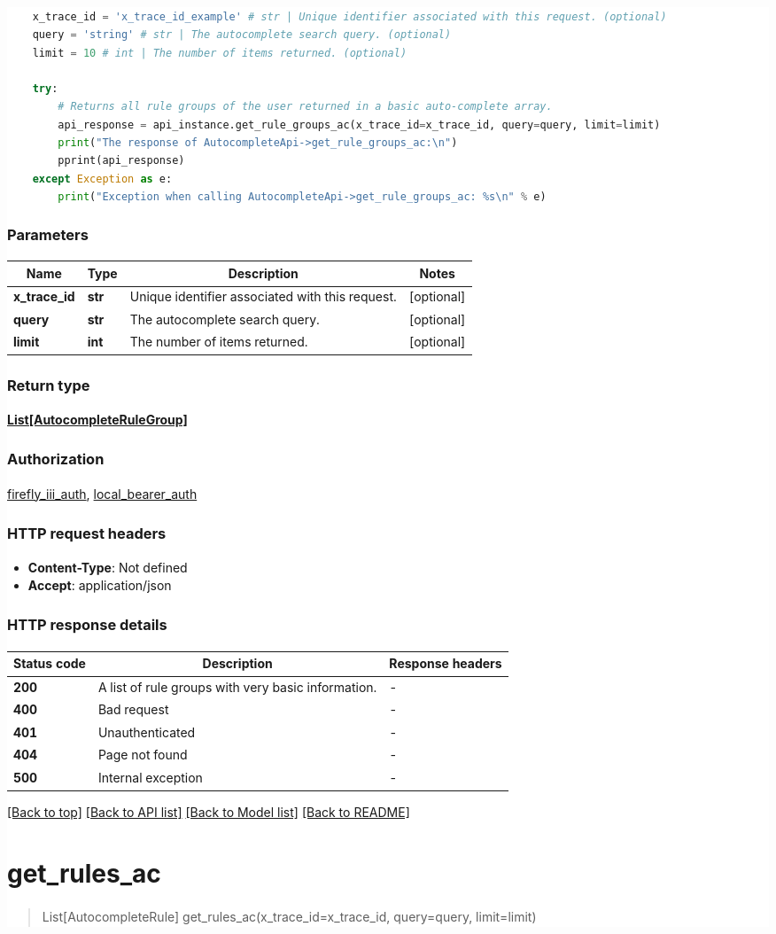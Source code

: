 ```python
    x_trace_id = 'x_trace_id_example' # str | Unique identifier associated with this request. (optional)
    query = 'string' # str | The autocomplete search query. (optional)
    limit = 10 # int | The number of items returned. (optional)

    try:
        # Returns all rule groups of the user returned in a basic auto-complete array.
        api_response = api_instance.get_rule_groups_ac(x_trace_id=x_trace_id, query=query, limit=limit)
        print("The response of AutocompleteApi->get_rule_groups_ac:\n")
        pprint(api_response)
    except Exception as e:
        print("Exception when calling AutocompleteApi->get_rule_groups_ac: %s\n" % e)
```



### Parameters


Name | Type | Description  | Notes
------------- | ------------- | ------------- | -------------
 **x_trace_id** | **str**| Unique identifier associated with this request. | [optional] 
 **query** | **str**| The autocomplete search query. | [optional] 
 **limit** | **int**| The number of items returned. | [optional] 

### Return type

[**List[AutocompleteRuleGroup]**](AutocompleteRuleGroup.md)

### Authorization

[firefly_iii_auth](../README.md#firefly_iii_auth), [local_bearer_auth](../README.md#local_bearer_auth)

### HTTP request headers

 - **Content-Type**: Not defined
 - **Accept**: application/json

### HTTP response details

| Status code | Description | Response headers |
|-------------|-------------|------------------|
**200** | A list of rule groups with very basic information. |  -  |
**400** | Bad request |  -  |
**401** | Unauthenticated |  -  |
**404** | Page not found |  -  |
**500** | Internal exception |  -  |

[[Back to top]](#) [[Back to API list]](../README.md#documentation-for-api-endpoints) [[Back to Model list]](../README.md#documentation-for-models) [[Back to README]](../README.md)

# **get_rules_ac**
> List[AutocompleteRule] get_rules_ac(x_trace_id=x_trace_id, query=query, limit=limit)
